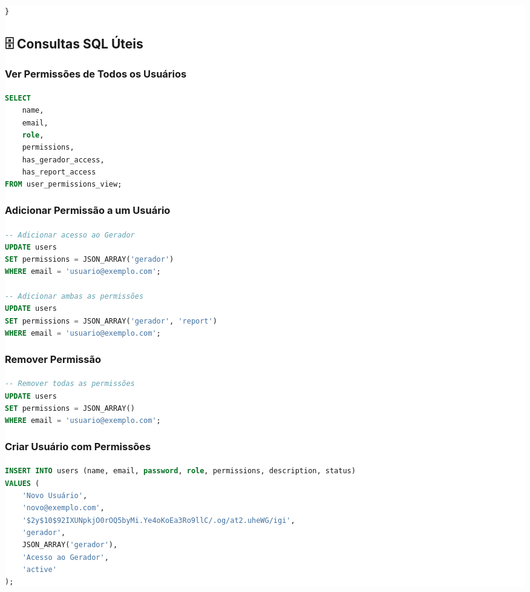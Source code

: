 ```php
}
```

## 🗄️ Consultas SQL Úteis

### Ver Permissões de Todos os Usuários

```sql
SELECT
    name,
    email,
    role,
    permissions,
    has_gerador_access,
    has_report_access
FROM user_permissions_view;
```

### Adicionar Permissão a um Usuário

```sql
-- Adicionar acesso ao Gerador
UPDATE users
SET permissions = JSON_ARRAY('gerador')
WHERE email = 'usuario@exemplo.com';

-- Adicionar ambas as permissões
UPDATE users
SET permissions = JSON_ARRAY('gerador', 'report')
WHERE email = 'usuario@exemplo.com';
```

### Remover Permissão

```sql
-- Remover todas as permissões
UPDATE users
SET permissions = JSON_ARRAY()
WHERE email = 'usuario@exemplo.com';
```

### Criar Usuário com Permissões

```sql
INSERT INTO users (name, email, password, role, permissions, description, status)
VALUES (
    'Novo Usuário',
    'novo@exemplo.com',
    '$2y$10$92IXUNpkjO0rOQ5byMi.Ye4oKoEa3Ro9llC/.og/at2.uheWG/igi',
    'gerador',
    JSON_ARRAY('gerador'),
    'Acesso ao Gerador',
    'active'
);
```
